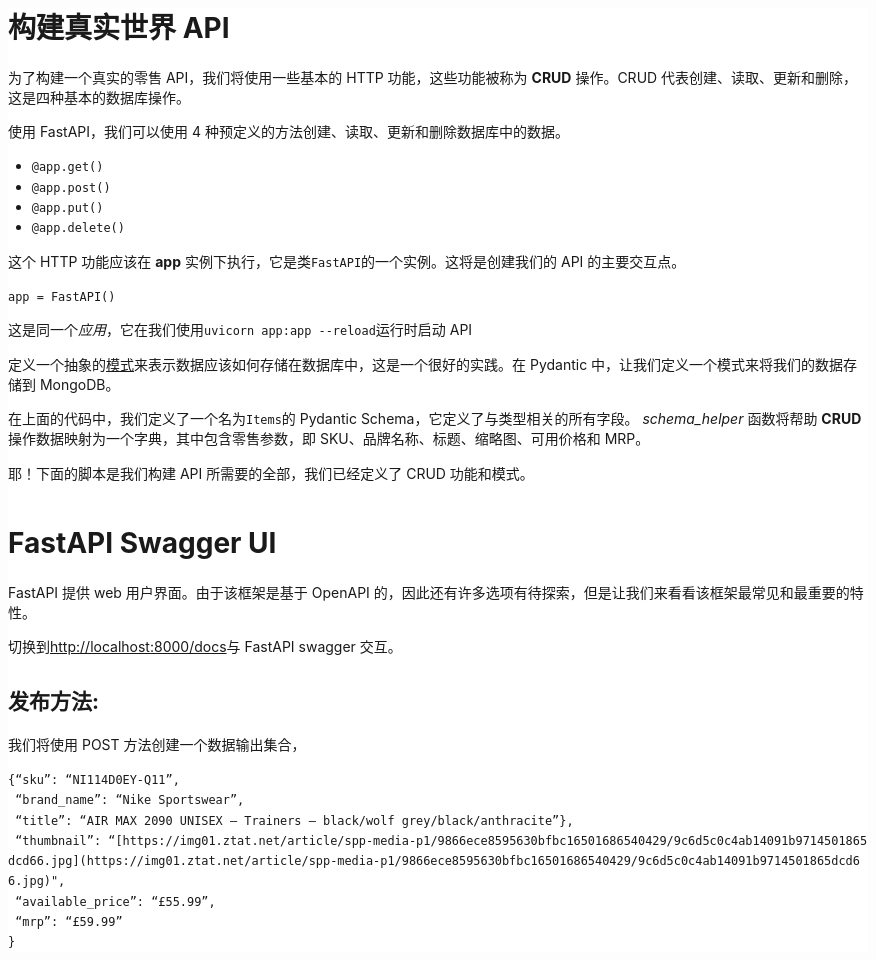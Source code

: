 # 构建真实世界 API

为了构建一个真实的零售 API，我们将使用一些基本的 HTTP 功能，这些功能被称为 **CRUD** 操作。CRUD 代表创建、读取、更新和删除，这是四种基本的数据库操作。

使用 FastAPI，我们可以使用 4 种预定义的方法创建、读取、更新和删除数据库中的数据。

*   `@app.get()`
*   `@app.post()`
*   `@app.put()`
*   `@app.delete()`

这个 HTTP 功能应该在 **app** 实例下执行，它是类`FastAPI`的一个实例。这将是创建我们的 API 的主要交互点。

```
app = FastAPI()
```

这是同一个*应用*，它在我们使用`uvicorn app:app --reload`运行时启动 API

定义一个抽象的[模式](https://pydantic-docs.helpmanual.io/usage/schema/)来表示数据应该如何存储在数据库中，这是一个很好的实践。在 Pydantic 中，让我们定义一个模式来将我们的数据存储到 MongoDB。

在上面的代码中，我们定义了一个名为`Items`的 Pydantic Schema，它定义了与类型相关的所有字段。 *schema_helper* 函数将帮助 **CRUD** 操作数据映射为一个字典，其中包含零售参数，即 SKU、品牌名称、标题、缩略图、可用价格和 MRP。

耶！下面的脚本是我们构建 API 所需要的全部，我们已经定义了 CRUD 功能和模式。

# FastAPI Swagger UI

FastAPI 提供 web 用户界面。由于该框架是基于 OpenAPI 的，因此还有许多选项有待探索，但是让我们来看看该框架最常见和最重要的特性。

切换到[http://localhost:8000/docs](http://localhost:8000/docs)与 FastAPI swagger 交互。

## 发布方法:

我们将使用 POST 方法创建一个数据输出集合，

```
{“sku”: “NI114D0EY-Q11”,
 “brand_name”: “Nike Sportswear”,
 “title”: “AIR MAX 2090 UNISEX — Trainers — black/wolf grey/black/anthracite”},
 “thumbnail”: “[https://img01.ztat.net/article/spp-media-p1/9866ece8595630bfbc16501686540429/9c6d5c0c4ab14091b9714501865dcd66.jpg](https://img01.ztat.net/article/spp-media-p1/9866ece8595630bfbc16501686540429/9c6d5c0c4ab14091b9714501865dcd66.jpg)",
 “available_price”: “£55.99”,
 “mrp”: “£59.99”
}
```

